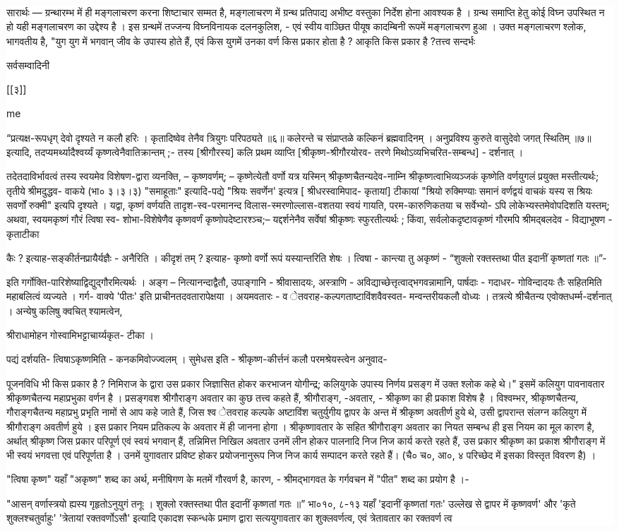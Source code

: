 सारार्थः — ग्रन्थारम्भ में ही मङ्गलाचरण करना शिष्टाचार सम्मत है, मङ्गलाचरण में ग्रन्थ प्रतिपाद्य अभीष्ट वस्तुका निर्देश होना आवश्यक है । ग्रन्थ समाप्ति हेतु कोई विघ्न उपस्थित न हो यही मङ्गलाचरण का उद्देश्य है । इस ग्रन्थमें तज्जन्य विघ्नविनायक दलनकुलिश, - एवं स्वीय वाञ्छित पीयूष कादम्बिनी रूपमें मङ्गलाचरण हुआ । उक्त मङ्गलाचरण श्लोक, भागवतीय है, "युग युग में भगवान् जीव के उपास्य होते हैं, एवं किस युगमें उनका वर्ण किस प्रकार होता है ? आकृति किस प्रकार है ?तत्त्व सन्दर्भः 

सर्वसम्वादिनी 

[[३]]

me 

“प्रत्यक्ष-रूपधृग् देवो दृश्यते न कलौ हरिः । कृतादिष्वेव तेनैव त्रियुगः परिपठ्यते ॥६॥ कलेरन्ते च संप्राप्तळे कल्किनं ब्रह्मवादिनम् । अनुप्रविश्य कुरुते वासुदेवो जगत् स्थितिम् ॥७॥ इत्यादि, तदप्यमर्थ्यादैश्वर्य्यं कृष्णत्वेनैवातिक्रान्तम् ;- तस्य [श्रीगौरस्य] कलि प्रथम व्याप्ति [श्रीकृष्ण-श्रीगौरयोरव- तरणे मिथोऽव्यभिचरित-सम्बन्ध] - दर्शनात् । 

तदेतदाविर्भावत्वं तस्य स्वयमेव विशेषण-द्वारा व्यनक्ति, – कृष्णवर्णम्; – कृष्णेत्येतौ वर्णो यत्र यस्मिन् श्रीकृष्णचैतन्यदेव-नाम्नि श्रीकृष्णत्वाभिव्यञ्जकं कृष्णेति वर्णयुगलं प्रयुक्त मस्तीत्यर्थः; तृतीये श्रीमदुद्धव- वाकये (भा० ३।३।३) "समाहूताः" इत्यादि-पद्ये "श्रियः सवर्णेन' इत्यत्र [ श्रीधरस्वामिपाद- कृतायां] टीकायां "श्रियो रुक्मिण्याः समानं वर्णद्वयं वाचकं यस्य स श्रियः सवर्णों रुक्मी" इत्यपि दृश्यते । यद्वा, कृष्णं वर्णयति तादृश-स्व-परमानन्द विलास-स्मरणोल्लास-वशतया स्वयं गायति, परम-कारुणिकतया च सर्वेभ्यो- ऽपि लोकेभ्यस्तमेवोपदिशति यस्तम्; अथवा, स्वयमकृष्णं गौरं त्विषा स्व- शोभा-विशेषेणैव कृष्णवर्णं कृष्णोपदेष्टारश्ञ्च;– यद्दर्शनेनैव सर्वेषां श्रीकृष्णः स्फुरतीत्यर्थः ; किंवा, सर्वलोकदृष्टावकृष्णं गौरमपि श्रीमद्बलदेव - विद्याभूषण - कृताटीका 

कैः ? इत्याह-सङ्कीर्तनप्रायैर्यज्ञैः - अनैरिति । कीदृशं तम् ? इत्याह- कृष्णो वर्णो रूपं यस्यान्तरिति शेषः । त्विषा - कान्त्या तु अकृष्णं - “शुक्लो रक्तस्तथा पीत इदानीं कृष्णतां गतः ॥”- 

इति गर्गोक्ति-पारिशेष्याद्विद्युद्गौरमित्यर्थः । अङ्ग – नित्यानन्दाद्वैतौ, उपाङ्गानि - श्रीवासादयः, अस्त्राणि - अविद्याच्छेत्तृत्वाद्भगवन्नामानि, पार्षदाः - गदाधर- गोविन्दादयः तैः सहितमिति महाबलित्वं व्यज्यते । गर्ग- वाक्ये 'पीतः' इति प्राचीनतदवतारापेक्षया । अयमवतारः - व ेतवराह-कल्पगताष्टाविंशवैवस्वत- मन्वन्तरीयकलौ वोध्यः । तत्रत्ये श्रीचैतन्य एवोक्तधर्म्म-दर्शनात् । अन्येषु कलिषु क्वचित् श्यामत्वेन, 

श्रीराधामोहन गोस्वामिभट्टाचार्य्यकृत- टीका । 

पद्यं दर्शयति- त्विषाऽकृष्णमिति - कनकमिवोज्ज्वलम् । सुमेधस इति - श्रीकृष्ण-कीर्त्तनं कलौ परमश्रेयस्त्वेन अनुवाद- 

पूजनविधि भी किस प्रकार है ? निमिराज के द्वारा उस प्रकार जिज्ञासित होकर करभाजन योगीन्द्र; कलियुगके उपास्य निर्णय प्रसङ्ग में उक्त श्लोक कहे थे।" इसमें कलियुग पावनावतार श्रीकृष्णचैतन्य महाप्रभुका वर्णन है । प्रसङ्गवश श्रीगौराङ्ग अवतार का कुछ तत्त्व कहते हैं, श्रीगौराङ्ग, -अवतार, - श्रीकृष्ण का ही प्रकाश विशेष है । विश्वम्भर, श्रीकृष्णचैतन्य, गौराङ्गचैतन्य महाप्रभु प्रभृति नामों से आप कहे जाते हैं, जिस श्व ेतवराह कल्पके अष्टाविंश चतुर्युगीय द्वापर के अन्त में श्रीकृष्ण अवतीर्ण हुये थे, उसी द्वापरान्त संलग्न कलियुग में श्रीगौराङ्ग अवतीर्ण हुये । इस प्रकार नियम प्रतिकल्प के अवतार में ही जानना होगा । श्रीकृष्णावतार के सहित श्रीगौराङ्ग अवतार का नियत सम्बन्ध ही इस नियम का मूल कारण है, अर्थात् श्रीकृष्ण जिस प्रकार परिपूर्ण एवं स्वयं भगवान् हैं, तन्निमित्त निखिल अवतार उनमें लीन होकर पालनादि निज निज कार्य करते रहते हैं, उस प्रकार श्रीकृष्ण का प्रकाश श्रीगौराङ्ग में भी स्वयं भगवत्ता एवं परिपूर्णता है । उनमें युगावतार प्रविष्ट होकर प्रयोजनानुरूप निज निज कार्य सम्पादन करते रहते हैं। (चै० च०, आ०, ४ परिच्छेद में इसका विस्तृत विवरण है) । 

"त्विषा कृष्ण" यहाँ "अकृष्ण" शब्द का अर्थ, मनीषिगण के मतमें गौरवर्ण है, कारण, - श्रीमद्भागवत के गर्गवचन में "पीत" शब्द का प्रयोग है ।- 

"आसन् वर्णास्त्रयो ह्यस्य गृहृतोऽनुयुगं तनूः । शुक्लो रक्तस्तथा पीत इदानीं कृष्णतां गतः ॥” भा०१०, ८-१३ यहाँ 'इदानीं कृष्णतां गतः' उल्लेख से द्वापर में कृष्णवर्ण' और 'कृते शुक्लश्चतुर्वाहुः' 'त्रेतायां रक्तवर्णोऽसौ' इत्यादि एकादश स्कन्धके प्रमाण द्वारा सत्ययुगावतार का शुक्लवर्णत्व, एवं त्रेतावतार का रक्तवर्ण त्व 
